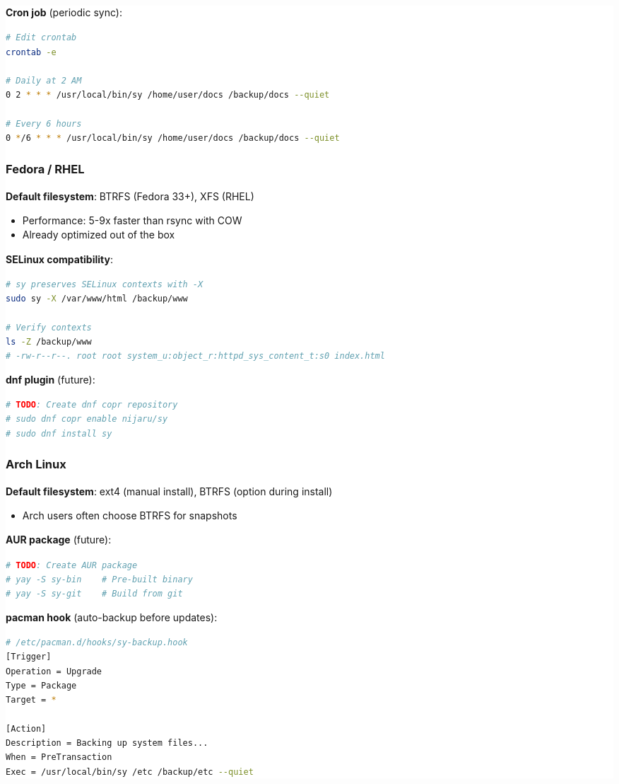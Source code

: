 **Cron job** (periodic sync):
```bash
# Edit crontab
crontab -e

# Daily at 2 AM
0 2 * * * /usr/local/bin/sy /home/user/docs /backup/docs --quiet

# Every 6 hours
0 */6 * * * /usr/local/bin/sy /home/user/docs /backup/docs --quiet
```

### Fedora / RHEL

**Default filesystem**: BTRFS (Fedora 33+), XFS (RHEL)
- Performance: 5-9x faster than rsync with COW
- Already optimized out of the box

**SELinux compatibility**:
```bash
# sy preserves SELinux contexts with -X
sudo sy -X /var/www/html /backup/www

# Verify contexts
ls -Z /backup/www
# -rw-r--r--. root root system_u:object_r:httpd_sys_content_t:s0 index.html
```

**dnf plugin** (future):
```bash
# TODO: Create dnf copr repository
# sudo dnf copr enable nijaru/sy
# sudo dnf install sy
```

### Arch Linux

**Default filesystem**: ext4 (manual install), BTRFS (option during install)
- Arch users often choose BTRFS for snapshots

**AUR package** (future):
```bash
# TODO: Create AUR package
# yay -S sy-bin    # Pre-built binary
# yay -S sy-git    # Build from git
```

**pacman hook** (auto-backup before updates):
```bash
# /etc/pacman.d/hooks/sy-backup.hook
[Trigger]
Operation = Upgrade
Type = Package
Target = *

[Action]
Description = Backing up system files...
When = PreTransaction
Exec = /usr/local/bin/sy /etc /backup/etc --quiet
```
